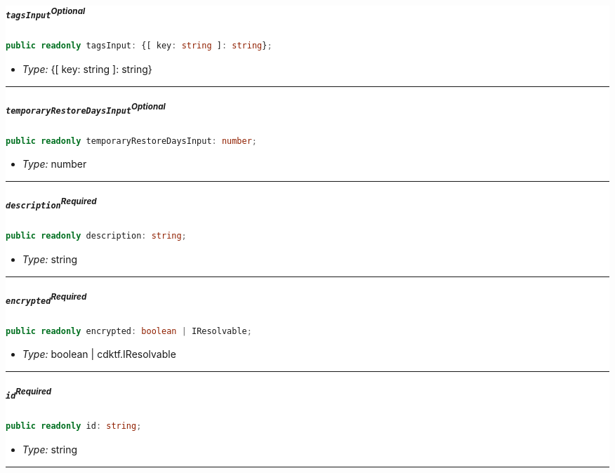 ##### `tagsInput`<sup>Optional</sup> <a name="tagsInput" id="@cdktf/aws-cdk.ebsSnapshotCopy.EbsSnapshotCopy.property.tagsInput"></a>

```typescript
public readonly tagsInput: {[ key: string ]: string};
```

- *Type:* {[ key: string ]: string}

---

##### `temporaryRestoreDaysInput`<sup>Optional</sup> <a name="temporaryRestoreDaysInput" id="@cdktf/aws-cdk.ebsSnapshotCopy.EbsSnapshotCopy.property.temporaryRestoreDaysInput"></a>

```typescript
public readonly temporaryRestoreDaysInput: number;
```

- *Type:* number

---

##### `description`<sup>Required</sup> <a name="description" id="@cdktf/aws-cdk.ebsSnapshotCopy.EbsSnapshotCopy.property.description"></a>

```typescript
public readonly description: string;
```

- *Type:* string

---

##### `encrypted`<sup>Required</sup> <a name="encrypted" id="@cdktf/aws-cdk.ebsSnapshotCopy.EbsSnapshotCopy.property.encrypted"></a>

```typescript
public readonly encrypted: boolean | IResolvable;
```

- *Type:* boolean | cdktf.IResolvable

---

##### `id`<sup>Required</sup> <a name="id" id="@cdktf/aws-cdk.ebsSnapshotCopy.EbsSnapshotCopy.property.id"></a>

```typescript
public readonly id: string;
```

- *Type:* string

---
